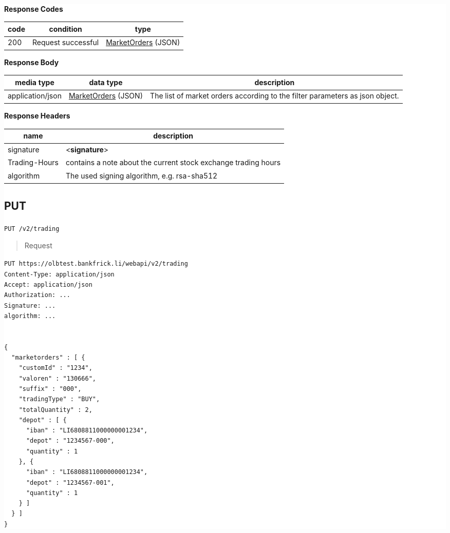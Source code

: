 **Response Codes**

| code | condition | type |
| ---- | --------- | ---- |
| 200 | Request successful | [MarketOrders](#data-types-marketorders) (JSON) |

**Response Body**

| media type | data type | description |
| ---------- | --------- | ----------- |
| application/json | [MarketOrders](#data-types-marketorders) (JSON) | The list of market orders according to the filter parameters as json object. |

**Response Headers**

| name | description |
| ---- | ----------- |
| signature | \<**signature**\> |
| Trading-Hours | contains a note about the current stock exchange trading hours |
| algorithm | The used signing algorithm, e.g. rsa-sha512 |

## PUT

`PUT /v2/trading`

> Request

```http--test
PUT https://olbtest.bankfrick.li/webapi/v2/trading
Content-Type: application/json
Accept: application/json
Authorization: ...
Signature: ...
algorithm: ...


{
  "marketorders" : [ {
    "customId" : "1234",
    "valoren" : "130666",
    "suffix" : "000",
    "tradingType" : "BUY",
    "totalQuantity" : 2,
    "depot" : [ {
      "iban" : "LI6808811000000001234",
      "depot" : "1234567-000",
      "quantity" : 1
    }, {
      "iban" : "LI6808811000000001234",
      "depot" : "1234567-001",
      "quantity" : 1
    } ]
  } ]
}
```
